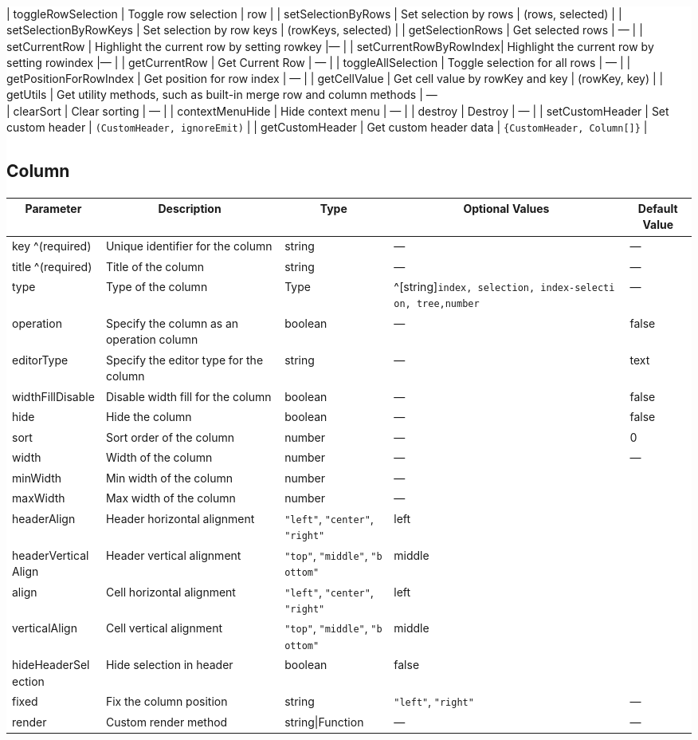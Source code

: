 | toggleRowSelection     | Toggle row selection          | row                                                       |
| setSelectionByRows     | Set selection by rows         | (rows, selected)                                          |
| setSelectionByRowKeys  | Set selection by row keys     | (rowKeys, selected)                                       |
| getSelectionRows       | Get selected rows             | —                                                         |
| setCurrentRow          | Highlight the current row by setting rowkey   |—                                          |
| setCurrentRowByRowIndex| Highlight the current row by setting rowindex     |—                                      |
| getCurrentRow          | Get Current Row          | —                                                     |
| toggleAllSelection     | Toggle selection for all rows | —                                                         |
| getPositionForRowIndex | Get position for row index    | —                                                         |
| getCellValue           | Get cell value by rowKey and key | (rowKey, key)                                           |
| getUtils               | Get utility methods, such as built-in merge row and column methods | —                     
| clearSort              | Clear sorting                  | —                                                         |
| contextMenuHide        | Hide context menu             | —                                                         |
| destroy                | Destroy                       | —                                                         |
| setCustomHeader | Set custom header | `(CustomHeader, ignoreEmit)` |
| getCustomHeader | Get custom header data | `{CustomHeader, Column[]}` |

## Column

| Parameter | Description | Type | Optional Values | Default Value |
| --- | --- | --- | --- | --- |
| key ^(required)| Unique identifier for the column | string | — | — |
| title ^(required)| Title of the column | string | — | — |
| type| Type of the column | Type |  ^[string]`index, selection, index-selection, tree,number` | — |
| operation | Specify the column as an operation column | boolean | — | false |
| editorType | Specify the editor type for the column | string | — | text |
| widthFillDisable | Disable width fill for the column | boolean | — | false |
| hide | Hide the column | boolean | — | false |
| sort | Sort order of the column | number | — | 0 |
| width | Width of the column | number | — | — |
| minWidth | Min width of the column | number | —|
| maxWidth | Max width of the column | number | —|
| headerAlign | Header horizontal alignment | `"left"`, `"center"`, `"right"` | left |
| headerVerticalAlign | Header vertical alignment | `"top"`, `"middle"`, `"bottom"` | middle |
| align | Cell horizontal alignment | `"left"`, `"center"`, `"right"` | left |
| verticalAlign | Cell vertical alignment | `"top"`, `"middle"`, `"bottom"` | middle |
| hideHeaderSelection | Hide selection in header | boolean | false |
| fixed | Fix the column position | string | `"left"`, `"right"` | — |
| render | Custom render method | string\|Function | — | — |